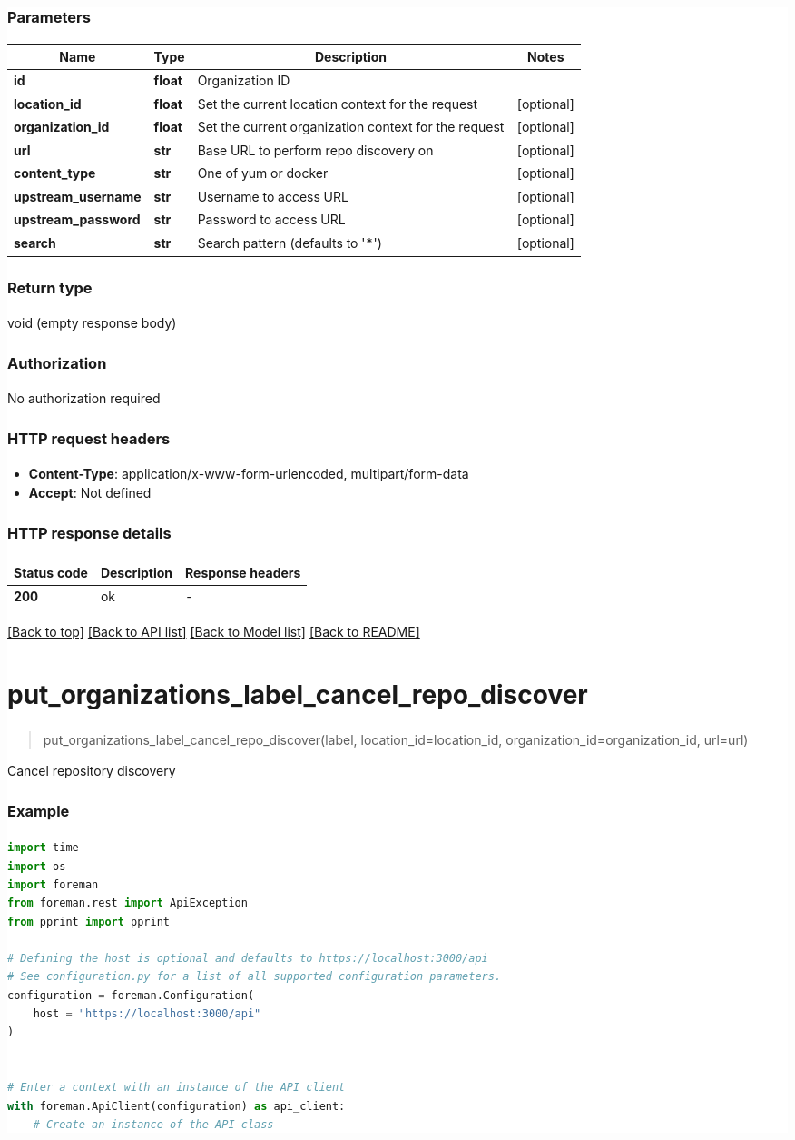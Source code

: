 ```python
```



### Parameters


Name | Type | Description  | Notes
------------- | ------------- | ------------- | -------------
 **id** | **float**| Organization ID | 
 **location_id** | **float**| Set the current location context for the request | [optional] 
 **organization_id** | **float**| Set the current organization context for the request | [optional] 
 **url** | **str**| Base URL to perform repo discovery on | [optional] 
 **content_type** | **str**| One of yum or docker | [optional] 
 **upstream_username** | **str**| Username to access URL | [optional] 
 **upstream_password** | **str**| Password to access URL | [optional] 
 **search** | **str**| Search pattern (defaults to &#39;*&#39;) | [optional] 

### Return type

void (empty response body)

### Authorization

No authorization required

### HTTP request headers

 - **Content-Type**: application/x-www-form-urlencoded, multipart/form-data
 - **Accept**: Not defined

### HTTP response details

| Status code | Description | Response headers |
|-------------|-------------|------------------|
**200** | ok |  -  |

[[Back to top]](#) [[Back to API list]](../README.md#documentation-for-api-endpoints) [[Back to Model list]](../README.md#documentation-for-models) [[Back to README]](../README.md)

# **put_organizations_label_cancel_repo_discover**
> put_organizations_label_cancel_repo_discover(label, location_id=location_id, organization_id=organization_id, url=url)

Cancel repository discovery

### Example


```python
import time
import os
import foreman
from foreman.rest import ApiException
from pprint import pprint

# Defining the host is optional and defaults to https://localhost:3000/api
# See configuration.py for a list of all supported configuration parameters.
configuration = foreman.Configuration(
    host = "https://localhost:3000/api"
)


# Enter a context with an instance of the API client
with foreman.ApiClient(configuration) as api_client:
    # Create an instance of the API class
```